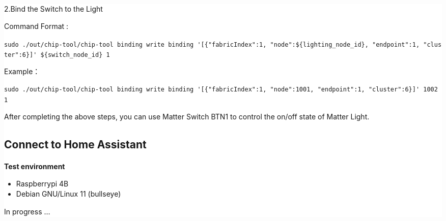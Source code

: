 2.Bind the Switch to the Light

Command Format :

```
sudo ./out/chip-tool/chip-tool binding write binding '[{"fabricIndex":1, "node":${lighting_node_id}, "endpoint":1, "cluster":6}]' ${switch_node_id} 1
```

Example：

```
sudo ./out/chip-tool/chip-tool binding write binding '[{"fabricIndex":1, "node":1001, "endpoint":1, "cluster":6}]' 1002 1
```

After completing the above steps, you can use Matter Switch BTN1 to control the on/off state of Matter Light.

## ****Connect to Home Assistant****

**Test environment**

- Raspberrypi 4B
- Debian GNU/Linux 11 (bullseye)

In progress …